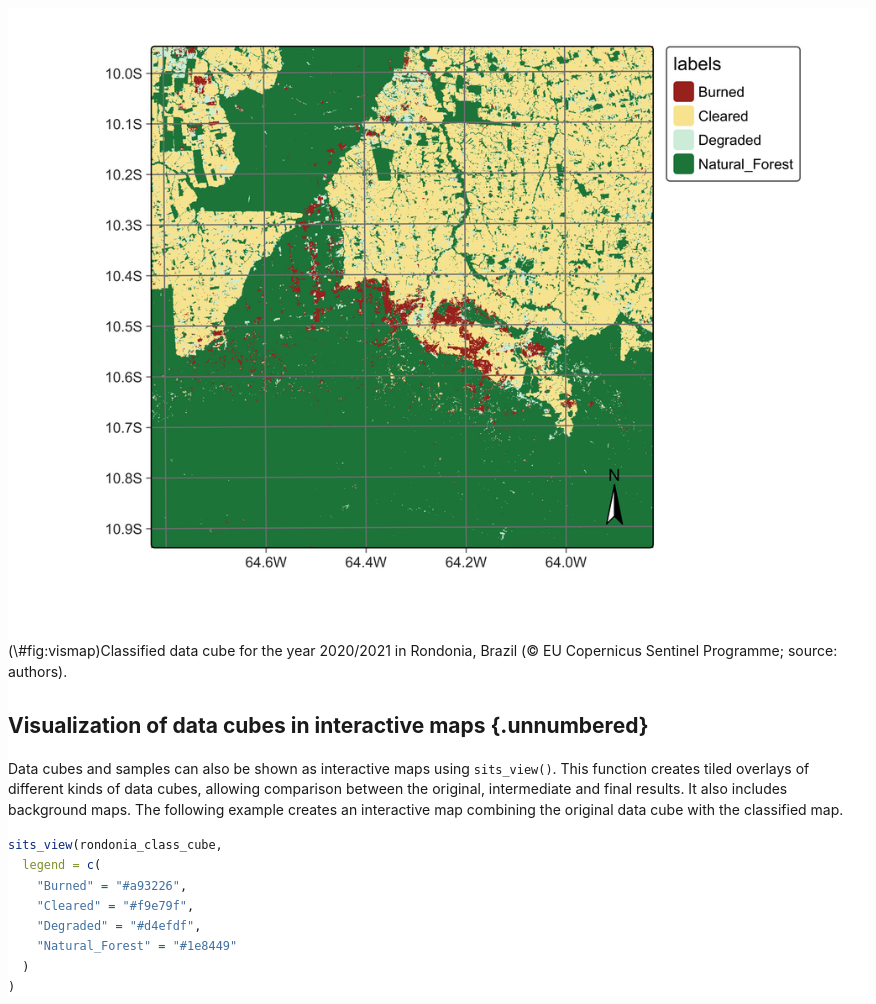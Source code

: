 <img src="15-visualisation_files/figure-html/vismap-1.png" alt="Classified data cube for the year 2020/2021 in Rondonia, Brazil (&amp;copy; EU Copernicus Sentinel Programme; source: authors)." width="100%" />
<p class="caption">(\#fig:vismap)Classified data cube for the year 2020/2021 in Rondonia, Brazil (&copy; EU Copernicus Sentinel Programme; source: authors).</p>
</div>


## Visualization of data cubes in interactive maps {.unnumbered}

 Data cubes and samples can also be shown as interactive maps using `sits_view()`. This function creates tiled overlays of different kinds of data cubes, allowing comparison between the original, intermediate and final results. It also includes background maps. The following example creates an interactive map combining the original data cube with the classified map.


``` r
sits_view(rondonia_class_cube,
  legend = c(
    "Burned" = "#a93226",
    "Cleared" = "#f9e79f",
    "Degraded" = "#d4efdf",
    "Natural_Forest" = "#1e8449"
  )
)
```
